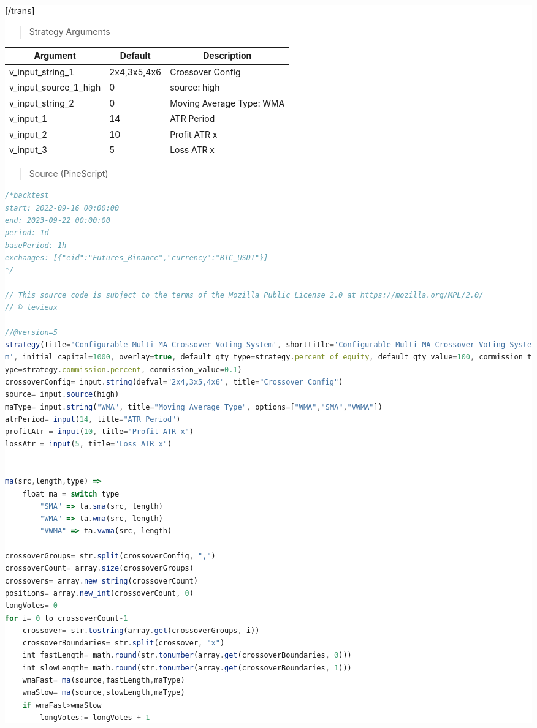 [/trans]

> Strategy Arguments



|Argument|Default|Description|
|----|----|----|
|v_input_string_1|2x4,3x5,4x6|Crossover Config|
|v_input_source_1_high|0|source: high|close|low|open|hl2|hlc3|hlcc4|ohlc4|
|v_input_string_2|0|Moving Average Type: WMA|SMA|VWMA|
|v_input_1|14|ATR Period|
|v_input_2|10|Profit ATR x|
|v_input_3|5|Loss ATR x|


> Source (PineScript)

``` javascript
/*backtest
start: 2022-09-16 00:00:00
end: 2023-09-22 00:00:00
period: 1d
basePeriod: 1h
exchanges: [{"eid":"Futures_Binance","currency":"BTC_USDT"}]
*/

// This source code is subject to the terms of the Mozilla Public License 2.0 at https://mozilla.org/MPL/2.0/
// © levieux

//@version=5
strategy(title='Configurable Multi MA Crossover Voting System', shorttitle='Configurable Multi MA Crossover Voting System', initial_capital=1000, overlay=true, default_qty_type=strategy.percent_of_equity, default_qty_value=100, commission_type=strategy.commission.percent, commission_value=0.1)
crossoverConfig= input.string(defval="2x4,3x5,4x6", title="Crossover Config")
source= input.source(high)
maType= input.string("WMA", title="Moving Average Type", options=["WMA","SMA","VWMA"])
atrPeriod= input(14, title="ATR Period")
profitAtr = input(10, title="Profit ATR x")
lossAtr = input(5, title="Loss ATR x")


ma(src,length,type) => 
    float ma = switch type
	    "SMA" => ta.sma(src, length)
	    "WMA" => ta.wma(src, length)
	    "VWMA" => ta.vwma(src, length)

crossoverGroups= str.split(crossoverConfig, ",")
crossoverCount= array.size(crossoverGroups)
crossovers= array.new_string(crossoverCount)
positions= array.new_int(crossoverCount, 0)
longVotes= 0
for i= 0 to crossoverCount-1
    crossover= str.tostring(array.get(crossoverGroups, i))
    crossoverBoundaries= str.split(crossover, "x")
    int fastLength= math.round(str.tonumber(array.get(crossoverBoundaries, 0)))
    int slowLength= math.round(str.tonumber(array.get(crossoverBoundaries, 1)))
    wmaFast= ma(source,fastLength,maType)
    wmaSlow= ma(source,slowLength,maType)
    if wmaFast>wmaSlow
        longVotes:= longVotes + 1
```